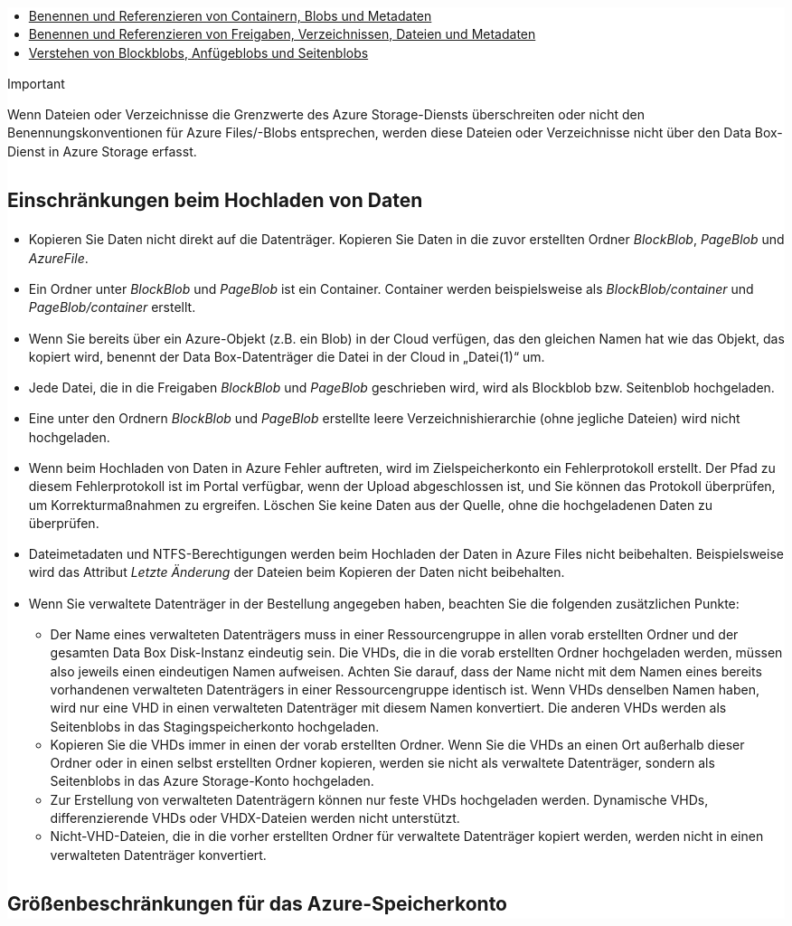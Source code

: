 - [Benennen und Referenzieren von Containern, Blobs und Metadaten](/rest/api/storageservices/naming-and-referencing-containers--blobs--and-metadata)
- [Benennen und Referenzieren von Freigaben, Verzeichnissen, Dateien und Metadaten](/rest/api/storageservices/naming-and-referencing-shares--directories--files--and-metadata)
- [Verstehen von Blockblobs, Anfügeblobs und Seitenblobs](/rest/api/storageservices/understanding-block-blobs--append-blobs--and-page-blobs)

> [!IMPORTANT]
> Wenn Dateien oder Verzeichnisse die Grenzwerte des Azure Storage-Diensts überschreiten oder nicht den Benennungskonventionen für Azure Files/-Blobs entsprechen, werden diese Dateien oder Verzeichnisse nicht über den Data Box-Dienst in Azure Storage erfasst.

## <a name="data-upload-caveats"></a>Einschränkungen beim Hochladen von Daten

- Kopieren Sie Daten nicht direkt auf die Datenträger. Kopieren Sie Daten in die zuvor erstellten Ordner *BlockBlob*, *PageBlob* und *AzureFile*.
- Ein Ordner unter *BlockBlob* und *PageBlob* ist ein Container. Container werden beispielsweise als *BlockBlob/container* und *PageBlob/container* erstellt.
- Wenn Sie bereits über ein Azure-Objekt (z.B. ein Blob) in der Cloud verfügen, das den gleichen Namen hat wie das Objekt, das kopiert wird, benennt der Data Box-Datenträger die Datei in der Cloud in „Datei(1)“ um.
- Jede Datei, die in die Freigaben *BlockBlob* und *PageBlob* geschrieben wird, wird als Blockblob bzw. Seitenblob hochgeladen.
- Eine unter den Ordnern *BlockBlob* und *PageBlob* erstellte leere Verzeichnishierarchie (ohne jegliche Dateien) wird nicht hochgeladen.
- Wenn beim Hochladen von Daten in Azure Fehler auftreten, wird im Zielspeicherkonto ein Fehlerprotokoll erstellt. Der Pfad zu diesem Fehlerprotokoll ist im Portal verfügbar, wenn der Upload abgeschlossen ist, und Sie können das Protokoll überprüfen, um Korrekturmaßnahmen zu ergreifen. Löschen Sie keine Daten aus der Quelle, ohne die hochgeladenen Daten zu überprüfen.
- Dateimetadaten und NTFS-Berechtigungen werden beim Hochladen der Daten in Azure Files nicht beibehalten. Beispielsweise wird das Attribut *Letzte Änderung* der Dateien beim Kopieren der Daten nicht beibehalten.
- Wenn Sie verwaltete Datenträger in der Bestellung angegeben haben, beachten Sie die folgenden zusätzlichen Punkte:

    - Der Name eines verwalteten Datenträgers muss in einer Ressourcengruppe in allen vorab erstellten Ordner und der gesamten Data Box Disk-Instanz eindeutig sein. Die VHDs, die in die vorab erstellten Ordner hochgeladen werden, müssen also jeweils einen eindeutigen Namen aufweisen. Achten Sie darauf, dass der Name nicht mit dem Namen eines bereits vorhandenen verwalteten Datenträgers in einer Ressourcengruppe identisch ist. Wenn VHDs denselben Namen haben, wird nur eine VHD in einen verwalteten Datenträger mit diesem Namen konvertiert. Die anderen VHDs werden als Seitenblobs in das Stagingspeicherkonto hochgeladen.
    - Kopieren Sie die VHDs immer in einen der vorab erstellten Ordner. Wenn Sie die VHDs an einen Ort außerhalb dieser Ordner oder in einen selbst erstellten Ordner kopieren, werden sie nicht als verwaltete Datenträger, sondern als Seitenblobs in das Azure Storage-Konto hochgeladen.
    - Zur Erstellung von verwalteten Datenträgern können nur feste VHDs hochgeladen werden. Dynamische VHDs, differenzierende VHDs oder VHDX-Dateien werden nicht unterstützt.
    - Nicht-VHD-Dateien, die in die vorher erstellten Ordner für verwaltete Datenträger kopiert werden, werden nicht in einen verwalteten Datenträger konvertiert.

## <a name="azure-storage-account-size-limits"></a>Größenbeschränkungen für das Azure-Speicherkonto
